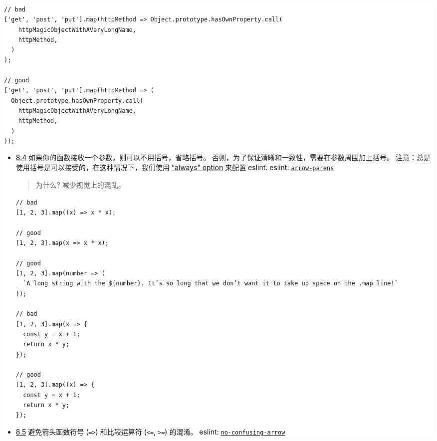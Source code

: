  ```
  // bad
  ['get', 'post', 'put'].map(httpMethod => Object.prototype.hasOwnProperty.call(
      httpMagicObjectWithAVeryLongName,
      httpMethod,
    )
  );
  
  // good
  ['get', 'post', 'put'].map(httpMethod => (
    Object.prototype.hasOwnProperty.call(
      httpMagicObjectWithAVeryLongName,
      httpMethod,
    )
  ));
  ```



- [8.4](https://github.com/BingKui/javascript-zh#arrows--one-arg-parens) 如果你的函数接收一个参数，则可以不用括号，省略括号。 否则，为了保证清晰和一致性，需要在参数周围加上括号。 注意：总是使用括号是可以接受的，在这种情况下，我们使用 [“always” option](https://eslint.org/docs/rules/arrow-parens#always) 来配置 eslint. eslint: [`arrow-parens`](https://eslint.org/docs/rules/arrow-parens.html)

  > 为什么? 减少视觉上的混乱。

  ```
  // bad
  [1, 2, 3].map((x) => x * x);
  
  // good
  [1, 2, 3].map(x => x * x);
  
  // good
  [1, 2, 3].map(number => (
    `A long string with the ${number}. It’s so long that we don’t want it to take up space on the .map line!`
  ));
  
  // bad
  [1, 2, 3].map(x => {
    const y = x + 1;
    return x * y;
  });
  
  // good
  [1, 2, 3].map((x) => {
    const y = x + 1;
    return x * y;
  });
  ```



- [8.5](https://github.com/BingKui/javascript-zh#arrows--confusing) 避免箭头函数符号 (`=>`) 和比较运算符 (`<=`, `>=`) 的混淆。 eslint: [`no-confusing-arrow`](https://eslint.org/docs/rules/no-confusing-arrow)
